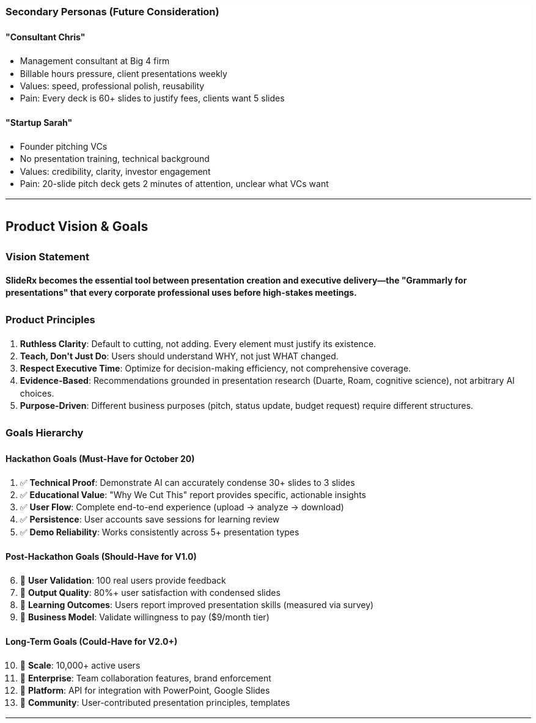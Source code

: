 ### Secondary Personas (Future Consideration)

#### "Consultant Chris"
- Management consultant at Big 4 firm
- Billable hours pressure, client presentations weekly
- Values: speed, professional polish, reusability
- Pain: Every deck is 60+ slides to justify fees, clients want 5 slides

#### "Startup Sarah"
- Founder pitching VCs
- No presentation training, technical background
- Values: credibility, clarity, investor engagement
- Pain: 20-slide pitch deck gets 2 minutes of attention, unclear what VCs want

---

## Product Vision & Goals

### Vision Statement
**SlideRx becomes the essential tool between presentation creation and executive delivery—the "Grammarly for presentations" that every corporate professional uses before high-stakes meetings.**

### Product Principles

1. **Ruthless Clarity**: Default to cutting, not adding. Every element must justify its existence.
2. **Teach, Don't Just Do**: Users should understand WHY, not just WHAT changed.
3. **Respect Executive Time**: Optimize for decision-making efficiency, not comprehensive coverage.
4. **Evidence-Based**: Recommendations grounded in presentation research (Duarte, Roam, cognitive science), not arbitrary AI choices.
5. **Purpose-Driven**: Different business purposes (pitch, status update, budget request) require different structures.

### Goals Hierarchy

#### Hackathon Goals (Must-Have for October 20)
1. ✅ **Technical Proof**: Demonstrate AI can accurately condense 30+ slides to 3 slides
2. ✅ **Educational Value**: "Why We Cut This" report provides specific, actionable insights
3. ✅ **User Flow**: Complete end-to-end experience (upload → analyze → download)
4. ✅ **Persistence**: User accounts save sessions for learning review
5. ✅ **Demo Reliability**: Works consistently across 5+ presentation types

#### Post-Hackathon Goals (Should-Have for V1.0)
6. 🔲 **User Validation**: 100 real users provide feedback
7. 🔲 **Output Quality**: 80%+ user satisfaction with condensed slides
8. 🔲 **Learning Outcomes**: Users report improved presentation skills (measured via survey)
9. 🔲 **Business Model**: Validate willingness to pay ($9/month tier)

#### Long-Term Goals (Could-Have for V2.0+)
10. 🔲 **Scale**: 10,000+ active users
11. 🔲 **Enterprise**: Team collaboration features, brand enforcement
12. 🔲 **Platform**: API for integration with PowerPoint, Google Slides
13. 🔲 **Community**: User-contributed presentation principles, templates

---